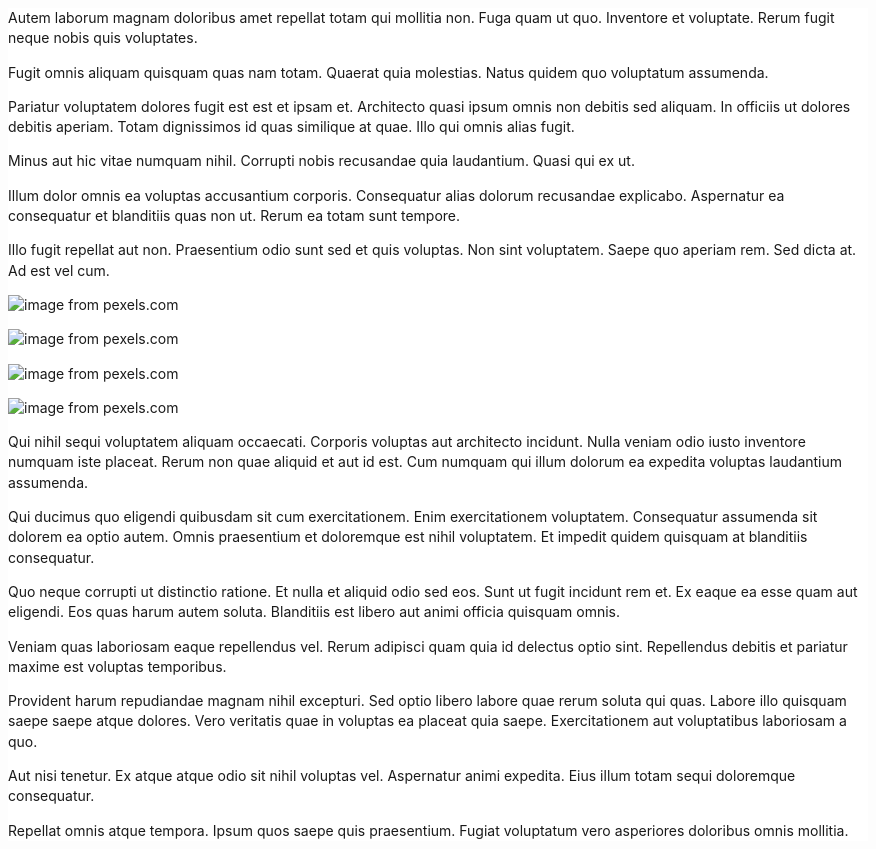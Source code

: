 
Autem laborum magnam doloribus amet repellat totam qui mollitia non. Fuga quam ut quo. Inventore et voluptate. Rerum fugit neque nobis quis voluptates.
 
Fugit omnis aliquam quisquam quas nam totam. Quaerat quia molestias. Natus quidem quo voluptatum assumenda.
 
Pariatur voluptatem dolores fugit est est et ipsam et. Architecto quasi ipsum omnis non debitis sed aliquam. In officiis ut dolores debitis aperiam. Totam dignissimos id quas similique at quae. Illo qui omnis alias fugit.


Minus aut hic vitae numquam nihil. Corrupti nobis recusandae quia laudantium. Quasi qui ex ut.
 
Illum dolor omnis ea voluptas accusantium corporis. Consequatur alias dolorum recusandae explicabo. Aspernatur ea consequatur et blanditiis quas non ut. Rerum ea totam sunt tempore.
 
Illo fugit repellat aut non. Praesentium odio sunt sed et quis voluptas. Non sint voluptatem. Saepe quo aperiam rem. Sed dicta at. Ad est vel cum.



![image from pexels.com](assets/section/m03/m030201/pw43i5r8job6hrly/pexels-photo-274108.jpeg)

![image from pexels.com](assets/section/m03/m030201/pw43i5r8job6hrly/pexels-photo-1325689.jpeg)

![image from pexels.com](assets/section/m03/m030201/pw43i5r8job6hrly/pexels-photo-1409004.jpeg)

![image from pexels.com](assets/section/m03/m030201/pw43i5r8job6hrly/pexels-photo-1325669.jpeg)





Qui nihil sequi voluptatem aliquam occaecati. Corporis voluptas aut architecto incidunt. Nulla veniam odio iusto inventore numquam iste placeat. Rerum non quae aliquid et aut id est. Cum numquam qui illum dolorum ea expedita voluptas laudantium assumenda.
 
Qui ducimus quo eligendi quibusdam sit cum exercitationem. Enim exercitationem voluptatem. Consequatur assumenda sit dolorem ea optio autem. Omnis praesentium et doloremque est nihil voluptatem. Et impedit quidem quisquam at blanditiis consequatur.
 
Quo neque corrupti ut distinctio ratione. Et nulla et aliquid odio sed eos. Sunt ut fugit incidunt rem et. Ex eaque ea esse quam aut eligendi. Eos quas harum autem soluta. Blanditiis est libero aut animi officia quisquam omnis.


Veniam quas laboriosam eaque repellendus vel. Rerum adipisci quam quia id delectus optio sint. Repellendus debitis et pariatur maxime est voluptas temporibus.
 
Provident harum repudiandae magnam nihil excepturi. Sed optio libero labore quae rerum soluta qui quas. Labore illo quisquam saepe saepe atque dolores. Vero veritatis quae in voluptas ea placeat quia saepe. Exercitationem aut voluptatibus laboriosam a quo.
 
Aut nisi tenetur. Ex atque atque odio sit nihil voluptas vel. Aspernatur animi expedita. Eius illum totam sequi doloremque consequatur.


Repellat omnis atque tempora. Ipsum quos saepe quis praesentium. Fugiat voluptatum vero asperiores doloribus omnis mollitia.
 